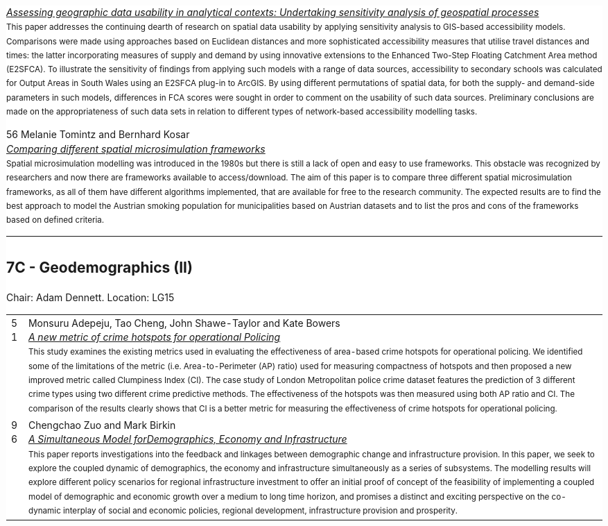 <a href="http://leeds.gisruk.org/abstracts/gisruk2015_submission_38.pdf"><i>Assessing geographic data usability in analytical contexts: Undertaking sensitivity analysis of geospatial processes</i></a><br/>
<span style="font-size:smaller">This paper addresses the continuing dearth of research on spatial data usability by applying sensitivity analysis to GIS-based accessibility models. Comparisons were made using approaches based on Euclidean distances and more sophisticated accessibility measures that utilise travel distances and times: the latter incorporating measures of supply and demand by using innovative extensions to the Enhanced Two-Step Floating Catchment Area method (E2SFCA).  To illustrate the sensitivity of findings from applying such models with a range of data sources, accessibility to secondary schools was calculated for Output Areas in South Wales using an E2SFCA plug-in to ArcGIS.  By using different permutations of spatial data, for both the supply- and demand-side parameters in such models, differences in FCA scores were sought in order to comment on the usability of such data sources.  Preliminary conclusions are made on the appropriateness of such data sets in relation to different types of network-based accessibility modelling tasks.</span></td>
</tr>
<tr><td>56</td>
<td>Melanie Tomintz and Bernhard Kosar<br/>
<a href="http://leeds.gisruk.org/abstracts/gisruk2015_submission_56.pdf"><i>Comparing different spatial microsimulation frameworks</i></a><br/>
<span style="font-size:smaller">Spatial microsimulation modelling was introduced in the 1980s but there is still a lack of open and easy to use frameworks. This obstacle was recognized by researchers and now there are frameworks available to access/download. The aim of this paper is to compare three different spatial microsimulation frameworks, as all of them have different algorithms implemented, that are available for free to the research community. The expected results are to find the best approach to model the Austrian smoking population for municipalities based on Austrian datasets and to list the pros and cons of the frameworks based on defined criteria.  </span></td>
</tr>
</table>
<hr>
<h2 id="7C">7C - Geodemographics (II)</h2>
<p>Chair: Adam Dennett. Location: LG15</p>
<table>
<tr><td>51</td>
<td>Monsuru Adepeju, Tao Cheng, John Shawe-Taylor and Kate Bowers<br/>
<a href="http://leeds.gisruk.org/abstracts/gisruk2015_submission_51.pdf"><i>A new metric of crime hotspots for operational Policing</i></a><br/>
<span style="font-size:smaller">This study examines the existing metrics used in evaluating the effectiveness of area-based crime hotspots for operational policing. We identified some of the limitations of the metric (i.e. Area-to-Perimeter (AP) ratio) used for measuring compactness of hotspots and then proposed a new improved metric called Clumpiness Index (CI). The case study of London Metropolitan police crime dataset features the prediction of 3 different crime types using two different crime predictive methods. The effectiveness of the hotspots was then measured using both AP ratio and CI. The comparison of the results clearly shows that CI is a better metric for measuring the effectiveness of crime hotspots for operational policing.</span></td>
</tr>
<tr><td>96</td>
<td>Chengchao Zuo and Mark Birkin<br/>
<a href="http://leeds.gisruk.org/abstracts/gisruk2015_submission_96.pdf"><i>A Simultaneous Model forDemographics, Economy  and Infrastructure</i></a><br/>
<span style="font-size:smaller">This paper reports investigations into the feedback and linkages between demographic change and infrastructure provision. In this paper, we seek to explore the coupled dynamic of demographics, the economy and infrastructure simultaneously as a series of subsystems. The modelling results will explore different policy scenarios for regional infrastructure investment to offer an initial proof of concept of the feasibility of implementing a coupled model of demographic and economic growth over a medium to long time horizon, and promises a distinct and exciting perspective on the co-dynamic interplay of social and economic policies, regional development, infrastructure provision and prosperity.
